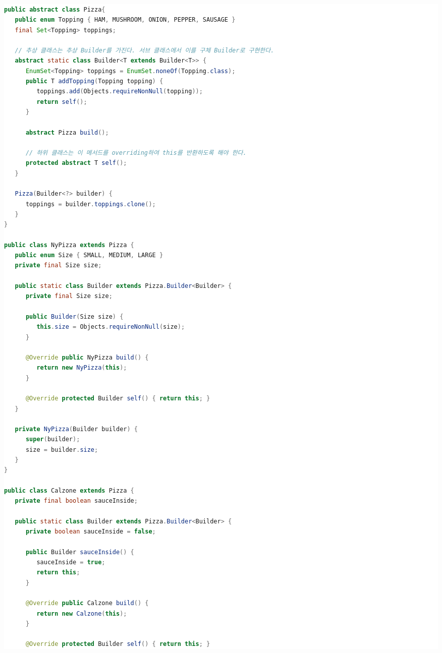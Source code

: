 ```java
public abstract class Pizza{
   public enum Topping { HAM, MUSHROOM, ONION, PEPPER, SAUSAGE }
   final Set<Topping> toppings;

   // 추상 클래스는 추상 Builder를 가진다. 서브 클래스에서 이를 구체 Builder로 구현한다.
   abstract static class Builder<T extends Builder<T>> {
      EnumSet<Topping> toppings = EnumSet.noneOf(Topping.class);
      public T addTopping(Topping topping) {
         toppings.add(Objects.requireNonNull(topping));
         return self();
      }

      abstract Pizza build();

      // 하위 클래스는 이 메서드를 overriding하여 this를 반환하도록 해야 한다.
      protected abstract T self();
   }

   Pizza(Builder<?> builder) {
      toppings = builder.toppings.clone();
   }
}

public class NyPizza extends Pizza {
   public enum Size { SMALL, MEDIUM, LARGE }
   private final Size size;

   public static class Builder extends Pizza.Builder<Builder> {
      private final Size size;

      public Builder(Size size) {
         this.size = Objects.requireNonNull(size);
      }

      @Override public NyPizza build() {
         return new NyPizza(this);
      }

      @Override protected Builder self() { return this; }
   }

   private NyPizza(Builder builder) {
      super(builder);
      size = builder.size;
   }
}

public class Calzone extends Pizza {
   private final boolean sauceInside;

   public static class Builder extends Pizza.Builder<Builder> {
      private boolean sauceInside = false;

      public Builder sauceInside() {
         sauceInside = true;
         return this;
      }

      @Override public Calzone build() {
         return new Calzone(this);
      }

      @Override protected Builder self() { return this; }
```